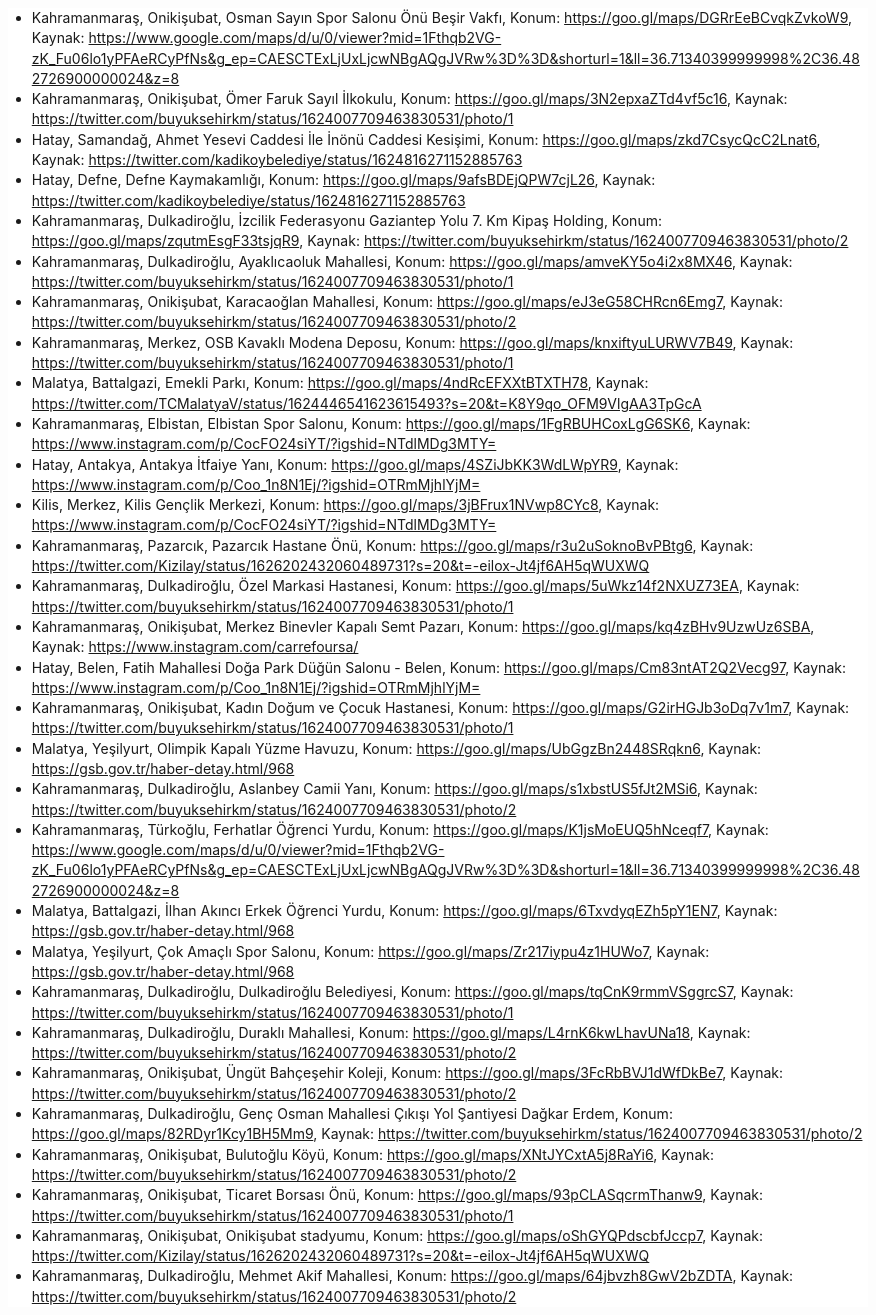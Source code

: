 - Kahramanmaraş, Onikişubat, Osman Sayın Spor Salonu Önü Beşir Vakfı, Konum: https://goo.gl/maps/DGRrEeBCvqkZvkoW9, Kaynak: https://www.google.com/maps/d/u/0/viewer?mid=1Fthqb2VG-zK_Fu06lo1yPFAeRCyPfNs&g_ep=CAESCTExLjUxLjcwNBgAQgJVRw%3D%3D&shorturl=1&ll=36.71340399999998%2C36.482726900000024&z=8
- Kahramanmaraş, Onikişubat, Ömer Faruk Sayıl İlkokulu, Konum: https://goo.gl/maps/3N2epxaZTd4vf5c16, Kaynak: https://twitter.com/buyuksehirkm/status/1624007709463830531/photo/1
- Hatay, Samandağ, Ahmet Yesevi Caddesi İle İnönü Caddesi Kesişimi, Konum: https://goo.gl/maps/zkd7CsycQcC2Lnat6, Kaynak: https://twitter.com/kadikoybelediye/status/1624816271152885763
- Hatay, Defne, Defne Kaymakamlığı, Konum: https://goo.gl/maps/9afsBDEjQPW7cjL26, Kaynak: https://twitter.com/kadikoybelediye/status/1624816271152885763
- Kahramanmaraş, Dulkadiroğlu, İzcilik Federasyonu Gaziantep Yolu 7. Km Kipaş Holding, Konum: https://goo.gl/maps/zqutmEsgF33tsjqR9, Kaynak: https://twitter.com/buyuksehirkm/status/1624007709463830531/photo/2
- Kahramanmaraş, Dulkadiroğlu, Ayaklıcaoluk Mahallesi, Konum: https://goo.gl/maps/amveKY5o4i2x8MX46, Kaynak: https://twitter.com/buyuksehirkm/status/1624007709463830531/photo/1
- Kahramanmaraş, Onikişubat, Karacaoğlan Mahallesi, Konum: https://goo.gl/maps/eJ3eG58CHRcn6Emg7, Kaynak: https://twitter.com/buyuksehirkm/status/1624007709463830531/photo/2
- Kahramanmaraş, Merkez, OSB Kavaklı Modena Deposu, Konum: https://goo.gl/maps/knxiftyuLURWV7B49, Kaynak: https://twitter.com/buyuksehirkm/status/1624007709463830531/photo/1
- Malatya, Battalgazi, Emekli Parkı, Konum: https://goo.gl/maps/4ndRcEFXXtBTXTH78, Kaynak: https://twitter.com/TCMalatyaV/status/1624446541623615493?s=20&t=K8Y9qo_OFM9VlgAA3TpGcA
- Kahramanmaraş, Elbistan, Elbistan Spor Salonu, Konum: https://goo.gl/maps/1FgRBUHCoxLgG6SK6, Kaynak: https://www.instagram.com/p/CocFO24siYT/?igshid=NTdlMDg3MTY=
- Hatay, Antakya, Antakya İtfaiye Yanı, Konum: https://goo.gl/maps/4SZiJbKK3WdLWpYR9, Kaynak: https://www.instagram.com/p/Coo_1n8N1Ej/?igshid=OTRmMjhlYjM=
- Kilis, Merkez, Kilis Gençlik Merkezi, Konum: https://goo.gl/maps/3jBFrux1NVwp8CYc8, Kaynak: https://www.instagram.com/p/CocFO24siYT/?igshid=NTdlMDg3MTY=
- Kahramanmaraş, Pazarcık, Pazarcık Hastane Önü, Konum: https://goo.gl/maps/r3u2uSoknoBvPBtg6, Kaynak: https://twitter.com/Kizilay/status/1626202432060489731?s=20&t=-eilox-Jt4jf6AH5qWUXWQ
- Kahramanmaraş, Dulkadiroğlu, Özel Markasi Hastanesi, Konum: https://goo.gl/maps/5uWkz14f2NXUZ73EA, Kaynak: https://twitter.com/buyuksehirkm/status/1624007709463830531/photo/1
- Kahramanmaraş, Onikişubat, Merkez Binevler Kapalı Semt Pazarı, Konum: https://goo.gl/maps/kq4zBHv9UzwUz6SBA, Kaynak: https://www.instagram.com/carrefoursa/
- Hatay, Belen, Fatih Mahallesi Doğa Park Düğün Salonu - Belen, Konum: https://goo.gl/maps/Cm83ntAT2Q2Vecg97, Kaynak: https://www.instagram.com/p/Coo_1n8N1Ej/?igshid=OTRmMjhlYjM=
- Kahramanmaraş, Onikişubat, Kadın Doğum ve Çocuk Hastanesi, Konum: https://goo.gl/maps/G2irHGJb3oDq7v1m7, Kaynak: https://twitter.com/buyuksehirkm/status/1624007709463830531/photo/1
- Malatya, Yeşilyurt, Olimpik Kapalı Yüzme Havuzu, Konum: https://goo.gl/maps/UbGgzBn2448SRqkn6, Kaynak: https://gsb.gov.tr/haber-detay.html/968
- Kahramanmaraş, Dulkadiroğlu, Aslanbey Camii Yanı, Konum: https://goo.gl/maps/s1xbstUS5fJt2MSi6, Kaynak: https://twitter.com/buyuksehirkm/status/1624007709463830531/photo/2
- Kahramanmaraş, Türkoğlu, Ferhatlar Öğrenci Yurdu, Konum: https://goo.gl/maps/K1jsMoEUQ5hNceqf7, Kaynak: https://www.google.com/maps/d/u/0/viewer?mid=1Fthqb2VG-zK_Fu06lo1yPFAeRCyPfNs&g_ep=CAESCTExLjUxLjcwNBgAQgJVRw%3D%3D&shorturl=1&ll=36.71340399999998%2C36.482726900000024&z=8
- Malatya, Battalgazi, İlhan Akıncı Erkek Öğrenci Yurdu, Konum: https://goo.gl/maps/6TxvdyqEZh5pY1EN7, Kaynak: https://gsb.gov.tr/haber-detay.html/968
- Malatya, Yeşilyurt, Çok Amaçlı Spor Salonu, Konum: https://goo.gl/maps/Zr217iypu4z1HUWo7, Kaynak: https://gsb.gov.tr/haber-detay.html/968
- Kahramanmaraş, Dulkadiroğlu, Dulkadiroğlu Belediyesi, Konum: https://goo.gl/maps/tqCnK9rmmVSggrcS7, Kaynak: https://twitter.com/buyuksehirkm/status/1624007709463830531/photo/1
- Kahramanmaraş, Dulkadiroğlu, Duraklı Mahallesi, Konum: https://goo.gl/maps/L4rnK6kwLhavUNa18, Kaynak: https://twitter.com/buyuksehirkm/status/1624007709463830531/photo/2
- Kahramanmaraş, Onikişubat, Üngüt Bahçeşehir Koleji, Konum: https://goo.gl/maps/3FcRbBVJ1dWfDkBe7, Kaynak: https://twitter.com/buyuksehirkm/status/1624007709463830531/photo/2
- Kahramanmaraş, Dulkadiroğlu, Genç Osman Mahallesi Çıkışı Yol Şantiyesi Dağkar Erdem, Konum: https://goo.gl/maps/82RDyr1Kcy1BH5Mm9, Kaynak: https://twitter.com/buyuksehirkm/status/1624007709463830531/photo/2
- Kahramanmaraş, Onikişubat, Bulutoğlu Köyü, Konum: https://goo.gl/maps/XNtJYCxtA5j8RaYi6, Kaynak: https://twitter.com/buyuksehirkm/status/1624007709463830531/photo/2
- Kahramanmaraş, Onikişubat, Ticaret Borsası Önü, Konum: https://goo.gl/maps/93pCLASqcrmThanw9, Kaynak: https://twitter.com/buyuksehirkm/status/1624007709463830531/photo/1
- Kahramanmaraş, Onikişubat, Onikişubat stadyumu, Konum: https://goo.gl/maps/oShGYQPdscbfJccp7, Kaynak: https://twitter.com/Kizilay/status/1626202432060489731?s=20&t=-eilox-Jt4jf6AH5qWUXWQ
- Kahramanmaraş, Dulkadiroğlu, Mehmet Akif Mahallesi, Konum: https://goo.gl/maps/64jbvzh8GwV2bZDTA, Kaynak: https://twitter.com/buyuksehirkm/status/1624007709463830531/photo/2